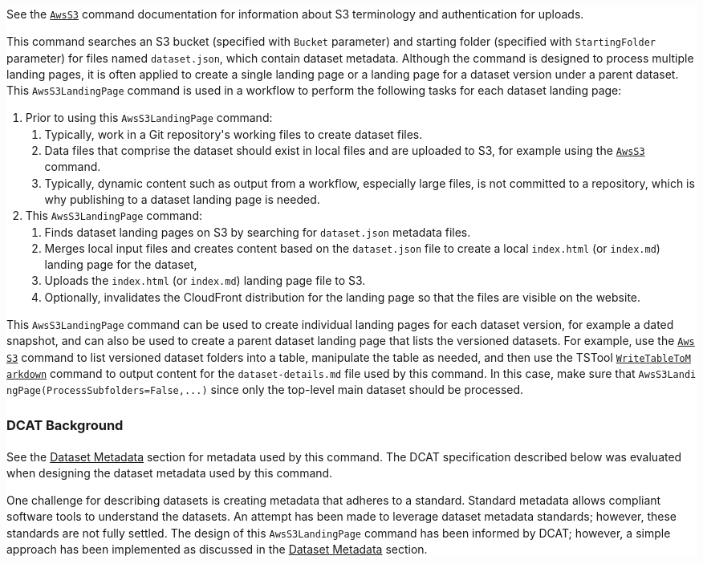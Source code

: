 See the [`AwsS3`](../AwsS3/AwsS3.md) command documentation for information about
S3 terminology and authentication for uploads.

This command searches an S3 bucket (specified with `Bucket` parameter) and
starting folder (specified with `StartingFolder` parameter) for files named `dataset.json`,
which contain dataset metadata.
Although the command is designed to process multiple landing pages,
it is often applied to create a single landing page
or a landing page for a dataset version under a parent dataset.
This `AwsS3LandingPage` command is used in a workflow to perform the following tasks for each dataset landing page:

1.  Prior to using this `AwsS3LandingPage` command:
    1.  Typically, work in a Git repository's working files to create dataset files.
    2.  Data files that comprise the dataset should exist in local files and are uploaded to S3,
        for example using the [`AwsS3`](../AwsS3/AwsS3) command.
    3.  Typically, dynamic content such as output from a workflow, especially large files,
        is not committed to a repository,
        which is why publishing to a dataset landing page is needed.
2.  This `AwsS3LandingPage` command:
    1.  Finds dataset landing pages on S3 by searching for `dataset.json` metadata files.
    2.  Merges local input files and creates content based on the `dataset.json` file to create a local
        `index.html` (or `index.md`) landing page for the dataset,
    3.  Uploads the `index.html` (or `index.md`) landing page file to S3.
    4.  Optionally, invalidates the CloudFront distribution for the landing page
        so that the files are visible on the website.

This `AwsS3LandingPage` command can be used to create individual landing pages for each dataset version,
for example a dated snapshot, and can also be used to create a parent dataset landing page
that lists the versioned datasets.
For example, use the [`AwsS3`](../AwsS3/AwsS3.md) command to list versioned dataset folders into a table,
manipulate the table as needed,
and then use the TSTool [`WriteTableToMarkdown`](https://opencdss.state.co.us/tstool/latest/doc-user/command-ref/WriteTableToMarkdown/WriteTableToMarkdown/) command
to output content for the `dataset-details.md` file used by this command.
In this case, make sure that `AwsS3LandingPage(ProcessSubfolders=False,...)` since only the top-level main dataset should be processed.

### DCAT Background ###

See the [Dataset Metadata](#dataset-metadata) section for metadata used by this command.
The DCAT specification described below was evaluated when designing the dataset metadata used by this command.

One challenge for describing datasets is creating metadata that adheres to a standard.
Standard metadata allows compliant software tools to understand the datasets.
An attempt has been made to leverage dataset metadata standards;
however, these standards are not fully settled.
The design of this `AwsS3LandingPage` command has been informed by DCAT;
however, a simple approach has been implemented as discussed in the
[Dataset Metadata](#dataset-metadata) section.
